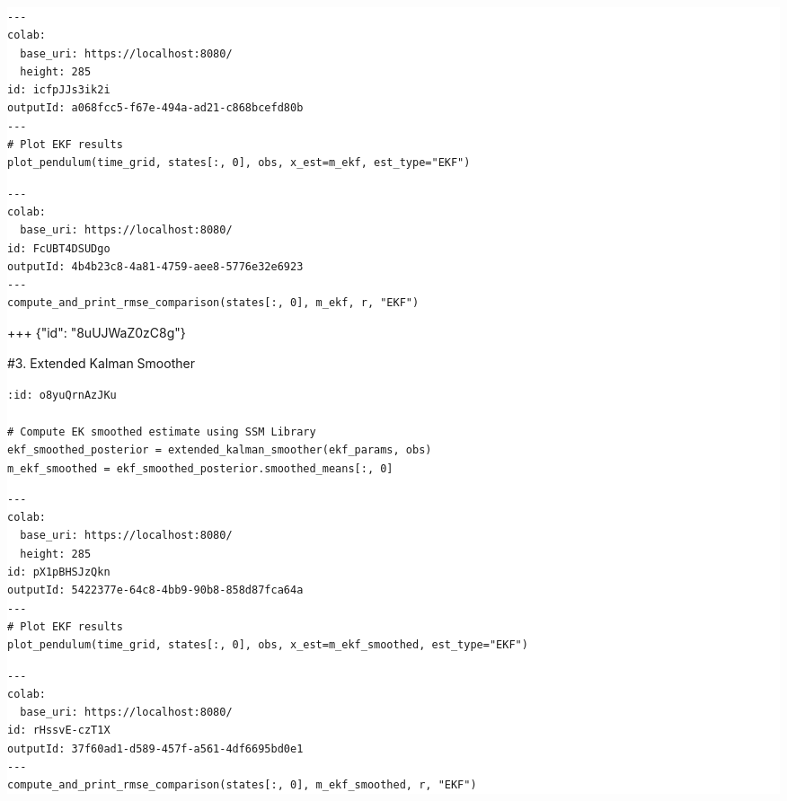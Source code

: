 ```{code-cell} ipython3
---
colab:
  base_uri: https://localhost:8080/
  height: 285
id: icfpJJs3ik2i
outputId: a068fcc5-f67e-494a-ad21-c868bcefd80b
---
# Plot EKF results
plot_pendulum(time_grid, states[:, 0], obs, x_est=m_ekf, est_type="EKF")
```

```{code-cell} ipython3
---
colab:
  base_uri: https://localhost:8080/
id: FcUBT4DSUDgo
outputId: 4b4b23c8-4a81-4759-aee8-5776e32e6923
---
compute_and_print_rmse_comparison(states[:, 0], m_ekf, r, "EKF")
```

+++ {"id": "8uUJWaZ0zC8g"}

#3. Extended Kalman Smoother

```{code-cell} ipython3
:id: o8yuQrnAzJKu

# Compute EK smoothed estimate using SSM Library
ekf_smoothed_posterior = extended_kalman_smoother(ekf_params, obs)
m_ekf_smoothed = ekf_smoothed_posterior.smoothed_means[:, 0]
```

```{code-cell} ipython3
---
colab:
  base_uri: https://localhost:8080/
  height: 285
id: pX1pBHSJzQkn
outputId: 5422377e-64c8-4bb9-90b8-858d87fca64a
---
# Plot EKF results
plot_pendulum(time_grid, states[:, 0], obs, x_est=m_ekf_smoothed, est_type="EKF")
```

```{code-cell} ipython3
---
colab:
  base_uri: https://localhost:8080/
id: rHssvE-czT1X
outputId: 37f60ad1-d589-457f-a561-4df6695bd0e1
---
compute_and_print_rmse_comparison(states[:, 0], m_ekf_smoothed, r, "EKF")
```
